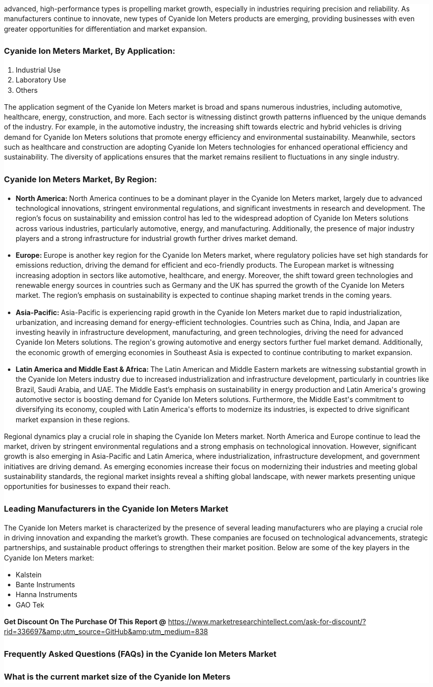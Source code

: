 advanced, high-performance types is propelling market growth, especially in industries requiring precision and reliability. As manufacturers continue to innovate, new types of Cyanide Ion Meters products are emerging, providing businesses with even greater opportunities for differentiation and market expansion.</p><h3>Cyanide Ion Meters Market,&nbsp;By Application:</h3><ol><li>Industrial Use<li> Laboratory Use<li> Others</li></ol><p>The application segment of the Cyanide Ion Meters market is broad and spans numerous industries, including automotive, healthcare, energy, construction, and more. Each sector is witnessing distinct growth patterns influenced by the unique demands of the industry. For example, in the automotive industry, the increasing shift towards electric and hybrid vehicles is driving demand for Cyanide Ion Meters solutions that promote energy efficiency and environmental sustainability. Meanwhile, sectors such as healthcare and construction are adopting Cyanide Ion Meters technologies for enhanced operational efficiency and sustainability. The diversity of applications ensures that the market remains resilient to fluctuations in any single industry.</p><h3>Cyanide Ion Meters Market, By Region:</h3><ul><li><p><strong>North America:&nbsp;</strong>North America continues to be a dominant player in the Cyanide Ion Meters market, largely due to advanced technological innovations, stringent environmental regulations, and significant investments in research and development. The region&rsquo;s focus on sustainability and emission control has led to the widespread adoption of Cyanide Ion Meters solutions across various industries, particularly automotive, energy, and manufacturing. Additionally, the presence of major industry players and a strong infrastructure for industrial growth further drives market demand.</p></li><li><p><strong><strong>Europe:&nbsp;</strong></strong>Europe is another key region for the Cyanide Ion Meters market, where regulatory policies have set high standards for emissions reduction, driving the demand for efficient and eco-friendly products. The European market is witnessing increasing adoption in sectors like automotive, healthcare, and energy. Moreover, the shift toward green technologies and renewable energy sources in countries such as Germany and the UK has spurred the growth of the Cyanide Ion Meters market. The region&rsquo;s emphasis on sustainability is expected to continue shaping market trends in the coming years.</p></li><li><p><strong><strong>Asia-Pacific:&nbsp;</strong></strong>Asia-Pacific is experiencing rapid growth in the Cyanide Ion Meters market due to rapid industrialization, urbanization, and increasing demand for energy-efficient technologies. Countries such as China, India, and Japan are investing heavily in infrastructure development, manufacturing, and green technologies, driving the need for advanced Cyanide Ion Meters solutions. The region's growing automotive and energy sectors further fuel market demand. Additionally, the economic growth of emerging economies in Southeast Asia is expected to continue contributing to market expansion.</p></li><li><p><strong><strong>Latin America and Middle East &amp; Africa:&nbsp;</strong></strong>The Latin American and Middle Eastern markets are witnessing substantial growth in the Cyanide Ion Meters industry due to increased industrialization and infrastructure development, particularly in countries like Brazil, Saudi Arabia, and UAE. The Middle East&rsquo;s emphasis on sustainability in energy production and Latin America's growing automotive sector is boosting demand for Cyanide Ion Meters solutions. Furthermore, the Middle East's commitment to diversifying its economy, coupled with Latin America's efforts to modernize its industries, is expected to drive significant market expansion in these regions.</p></li></ul><p>Regional dynamics play a crucial role in shaping the Cyanide Ion Meters market. North America and Europe continue to lead the market, driven by stringent environmental regulations and a strong emphasis on technological innovation. However, significant growth is also emerging in Asia-Pacific and Latin America, where industrialization, infrastructure development, and government initiatives are driving demand. As emerging economies increase their focus on modernizing their industries and meeting global sustainability standards, the regional market insights reveal a shifting global landscape, with newer markets presenting unique opportunities for businesses to expand their reach.</p><h3><strong>Leading Manufacturers in the Cyanide Ion Meters Market</strong></h3><p>The Cyanide Ion Meters market is characterized by the presence of several leading manufacturers who are playing a crucial role in driving innovation and expanding the market&rsquo;s growth. These companies are focused on technological advancements, strategic partnerships, and sustainable product offerings to strengthen their market position. Below are some of the key players in the Cyanide Ion Meters market:</p></div><div class="article-main__content" data-test-id="publishing-text-block"><ul><li><span class="">Kalstein<li> Bante Instruments<li> Hanna Instruments<li> GAO Tek</span></li></ul></div><div class="article-main__content" data-test-id="publishing-text-block"><p><span class="font-[700]"><strong>Get Discount On The Purchase Of This Report @</strong> <a href="https://www.marketresearchintellect.com/ask-for-discount/?rid=336697&amp;utm_source=GitHub&amp;utm_medium=838" data-fr-linked="true">https://www.marketresearchintellect.com/ask-for-discount/?rid=336697&amp;utm_source=GitHub&amp;utm_medium=838</a></span></p></div><div class="article-main__content" data-test-id="publishing-text-block"><h3><strong>Frequently Asked Questions (FAQs) in the Cyanide Ion Meters Market</strong></h3><h3><strong>What is the current market size of the Cyanide Ion Meters
